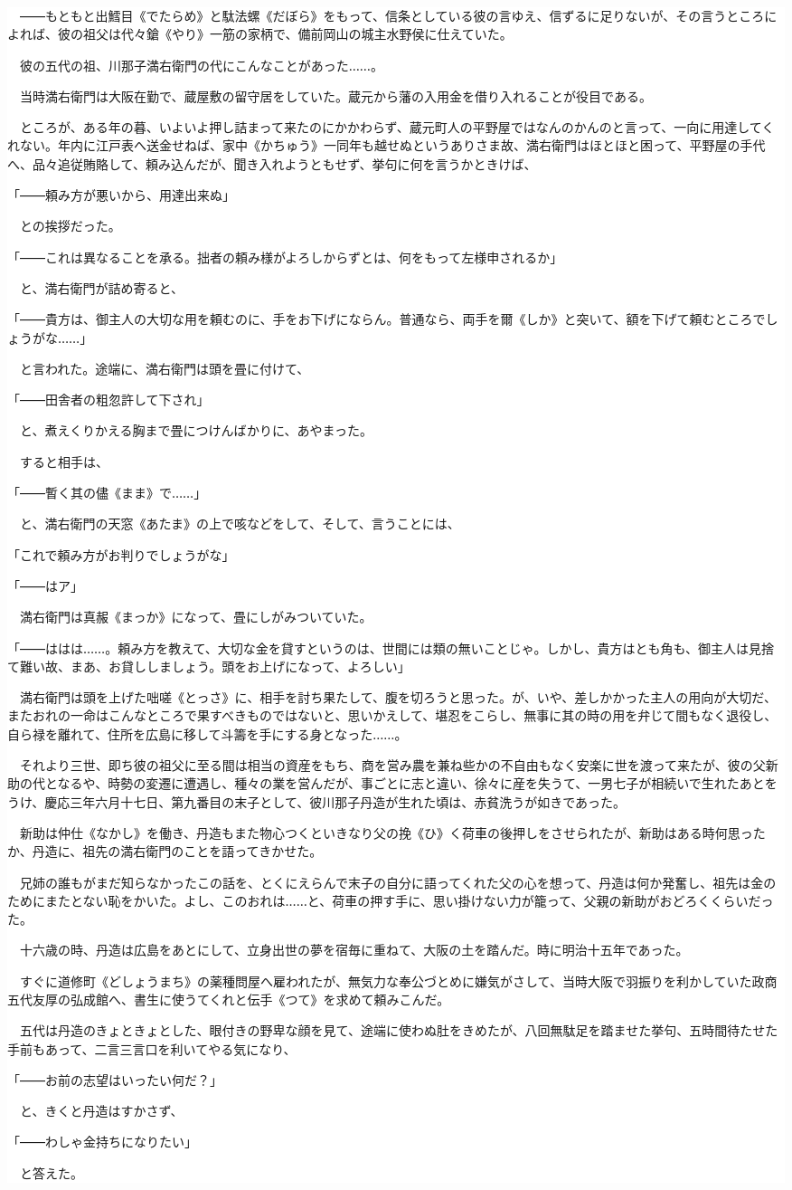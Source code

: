 　――もともと出鱈目《でたらめ》と駄法螺《だぼら》をもって、信条としている彼の言ゆえ、信ずるに足りないが、その言うところによれば、彼の祖父は代々鎗《やり》一筋の家柄で、備前岡山の城主水野侯に仕えていた。

　彼の五代の祖、川那子満右衛門の代にこんなことがあった……。

　当時満右衛門は大阪在勤で、蔵屋敷の留守居をしていた。蔵元から藩の入用金を借り入れることが役目である。

　ところが、ある年の暮、いよいよ押し詰まって来たのにかかわらず、蔵元町人の平野屋ではなんのかんのと言って、一向に用達してくれない。年内に江戸表へ送金せねば、家中《かちゅう》一同年も越せぬというありさま故、満右衛門はほとほと困って、平野屋の手代へ、品々追従賄賂して、頼み込んだが、聞き入れようともせず、挙句に何を言うかときけば、

「――頼み方が悪いから、用達出来ぬ」

　との挨拶だった。

「――これは異なることを承る。拙者の頼み様がよろしからずとは、何をもって左様申されるか」

　と、満右衛門が詰め寄ると、

「――貴方は、御主人の大切な用を頼むのに、手をお下げにならん。普通なら、両手を爾《しか》と突いて、額を下げて頼むところでしょうがな……」

　と言われた。途端に、満右衛門は頭を畳に付けて、

「――田舎者の粗忽許して下され」

　と、煮えくりかえる胸まで畳につけんばかりに、あやまった。

　すると相手は、

「――暫く其の儘《まま》で……」

　と、満右衛門の天窓《あたま》の上で咳などをして、そして、言うことには、

「これで頼み方がお判りでしょうがな」

「――はア」

　満右衛門は真赧《まっか》になって、畳にしがみついていた。

「――ははは……。頼み方を教えて、大切な金を貸すというのは、世間には類の無いことじゃ。しかし、貴方はとも角も、御主人は見捨て難い故、まあ、お貸ししましょう。頭をお上げになって、よろしい」

　満右衛門は頭を上げた咄嗟《とっさ》に、相手を討ち果たして、腹を切ろうと思った。が、いや、差しかかった主人の用向が大切だ、またおれの一命はこんなところで果すべきものではないと、思いかえして、堪忍をこらし、無事に其の時の用を弁じて間もなく退役し、自ら禄を離れて、住所を広島に移して斗籌を手にする身となった……。

　それより三世、即ち彼の祖父に至る間は相当の資産をもち、商を営み農を兼ね些かの不自由もなく安楽に世を渡って来たが、彼の父新助の代となるや、時勢の変遷に遭遇し、種々の業を営んだが、事ごとに志と違い、徐々に産を失うて、一男七子が相続いで生れたあとをうけ、慶応三年六月十七日、第九番目の末子として、彼川那子丹造が生れた頃は、赤貧洗うが如きであった。

　新助は仲仕《なかし》を働き、丹造もまた物心つくといきなり父の挽《ひ》く荷車の後押しをさせられたが、新助はある時何思ったか、丹造に、祖先の満右衛門のことを語ってきかせた。

　兄姉の誰もがまだ知らなかったこの話を、とくにえらんで末子の自分に語ってくれた父の心を想って、丹造は何か発奮し、祖先は金のためにまたとない恥をかいた。よし、このおれは……と、荷車の押す手に、思い掛けない力が籠って、父親の新助がおどろくくらいだった。

　十六歳の時、丹造は広島をあとにして、立身出世の夢を宿毎に重ねて、大阪の土を踏んだ。時に明治十五年であった。

　すぐに道修町《どしょうまち》の薬種問屋へ雇われたが、無気力な奉公づとめに嫌気がさして、当時大阪で羽振りを利かしていた政商五代友厚の弘成館へ、書生に使うてくれと伝手《つて》を求めて頼みこんだ。

　五代は丹造のきょときょとした、眼付きの野卑な顔を見て、途端に使わぬ肚をきめたが、八回無駄足を踏ませた挙句、五時間待たせた手前もあって、二言三言口を利いてやる気になり、

「――お前の志望はいったい何だ？」

　と、きくと丹造はすかさず、

「――わしゃ金持ちになりたい」

　と答えた。
